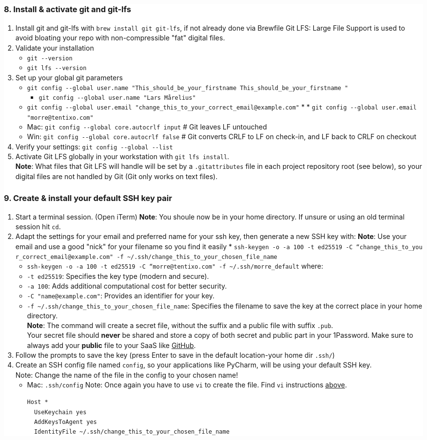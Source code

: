 ### 8. Install & activate git and git-lfs

1. Install git and git-lfs with `brew install git git-lfs`, if not already done via Brewfile
   Git LFS: Large File Support is used to avoid bloating your repo with non-compressible "fat" digital files.
2. Validate your installation
   * `git --version`
   * `git lfs --version`
3. Set up your global git parameters
   * `git config --global user.name "This_should_be_your_firstname This_should_be_your_firstname "`
      * `git config --global user.name "Lars Mårelius"`
   * `git config --global user.email "change_this_to_your_correct_email@example.com"`
      *
         * `git config --global user.email "morre@tentixo.com"`
   * Mac: `git config --global core.autocrlf input`  # Git leaves LF untouched
   * Win: `git config --global core.autocrlf false`  # Git converts CRLF to LF on check-in, and LF back to CRLF on
     checkout
4. Verify your settings: `git config --global --list`
5. Activate Git LFS globally in your workstation with `git lfs install`.  
   **Note**: What files that Git LFS will handle will be set by a `.gitattributes` file in each project repository root
   (see below), so your digital files are not handled by Git (Git only works on text files).

### 9. Create & install your default SSH key pair

1. Start a terminal session. (Open iTerm)
   **Note**: You shoule now be in your home directory. If unsure or using an old terminal session hit `cd`.
2. Adapt the settings for your email and preferred name for your ssh key, then generate a new SSH key with:
   **Note**: Use your email and use a good "nick" for your filename so you find it easily
   *
   `ssh-keygen -o -a 100 -t ed25519 -C “change_this_to_your_correct_email@example.com" -f ~/.ssh/change_this_to_your_chosen_file_name`
   * `ssh-keygen -o -a 100 -t ed25519 -C “morre@tentixo.com" -f ~/.ssh/morre_default`
     where:
   * `-t ed25519`: Specifies the key type (modern and secure).
   * `-a 100`: Adds additional computational cost for better security.
   * `-C "name@example.com"`: Provides an identifier for your key.
   * `-f ~/.ssh/change_this_to_your_chosen_file_name`: Specifies the filename to save the key at the correct place in
     your home directory.  
     **Note**: The command will create a secret file, without the suffix and a public file with suffix `.pub`.  
     Your secret file should **never** be shared and store a copy of both secret and public part in your 1Password. Make
     sure to always add your **public** file to your SaaS
     like [GitHub](https://docs.github.com/en/authentication/connecting-to-github-with-ssh/generating-a-new-ssh-key-and-adding-it-to-the-ssh-agent).
3. Follow the prompts to save the key (press Enter to save in the default location-your home dir `.ssh/`)
4. Create an SSH config file named `config`, so your applications like PyCharm, will be using your default SSH key.   
   Note: Change the name of the file in the config to your chosen name!
   * Mac: `.ssh/config`
     Note: Once again you have to use `vi` to create the file. Find `vi`
     instructions [above](#macos-command-line-text-editor-vi).
     ```text
     Host *
       UseKeychain yes
       AddKeysToAgent yes
       IdentityFile ~/.ssh/change_this_to_your_chosen_file_name